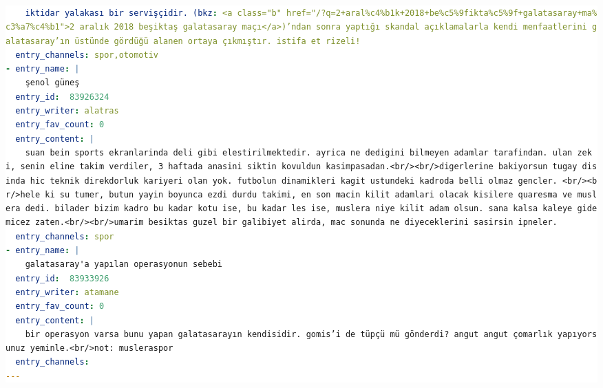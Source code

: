 ```yaml
    iktidar yalakası bir servişçidir. (bkz: <a class="b" href="/?q=2+aral%c4%b1k+2018+be%c5%9fikta%c5%9f+galatasaray+ma%c3%a7%c4%b1">2 aralık 2018 beşiktaş galatasaray maçı</a>)’ndan sonra yaptığı skandal açıklamalarla kendi menfaatlerini galatasaray’ın üstünde gördüğü alanen ortaya çıkmıştır. istifa et rizeli!
  entry_channels: spor,otomotiv
- entry_name: |
    şenol güneş
  entry_id:  83926324
  entry_writer: alatras
  entry_fav_count: 0
  entry_content: |
    suan bein sports ekranlarinda deli gibi elestirilmektedir. ayrica ne dedigini bilmeyen adamlar tarafindan. ulan zeki, senin eline takim verdiler, 3 haftada anasini siktin kovuldun kasimpasadan.<br/><br/>digerlerine bakiyorsun tugay disinda hic teknik direkdorluk kariyeri olan yok. futbolun dinamikleri kagit ustundeki kadroda belli olmaz gencler. <br/><br/>hele ki su tumer, butun yayin boyunca ezdi durdu takimi, en son macin kilit adamlari olacak kisilere quaresma ve muslera dedi. bilader bizim kadro bu kadar kotu ise, bu kadar les ise, muslera niye kilit adam olsun. sana kalsa kaleye gidemicez zaten.<br/><br/>umarim besiktas guzel bir galibiyet alirda, mac sonunda ne diyeceklerini sasirsin ipneler.
  entry_channels: spor
- entry_name: |
    galatasaray'a yapılan operasyonun sebebi
  entry_id:  83933926
  entry_writer: atamane
  entry_fav_count: 0
  entry_content: |
    bir operasyon varsa bunu yapan galatasarayın kendisidir. gomis’i de tüpçü mü gönderdi? angut angut çomarlık yapıyorsunuz yeminle.<br/>not: musleraspor
  entry_channels: 
---
```

